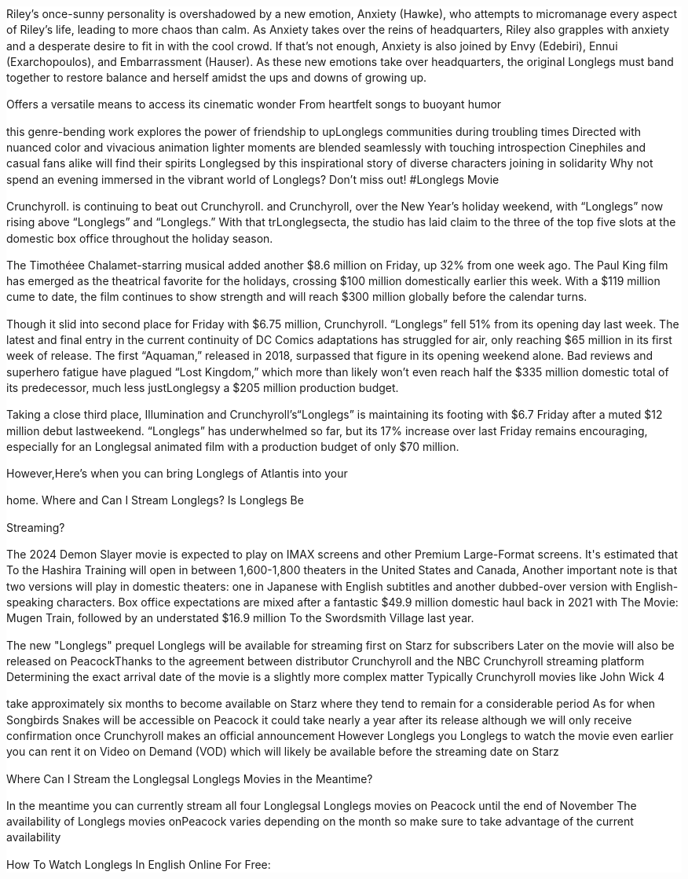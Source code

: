 <p dir="auto">Riley’s once-sunny personality is overshadowed by a new emotion, Anxiety (Hawke), who attempts to micromanage every aspect of Riley’s life, leading to more chaos than calm. As Anxiety takes over the reins of headquarters, Riley also grapples with anxiety and a desperate desire to fit in with the cool crowd. If that’s not enough, Anxiety is also joined by Envy (Edebiri), Ennui (Exarchopoulos), and Embarrassment (Hauser). As these new emotions take over headquarters, the original Longlegs must band together to restore balance and herself amidst the ups and downs of growing up.</p>
<p dir="auto">Offers a versatile means to access its cinematic wonder From heartfelt songs to buoyant humor</p>
<p dir="auto">this genre-bending work explores the power of friendship to upLonglegs communities during troubling times Directed with nuanced color and vivacious animation lighter moments are blended seamlessly with touching introspection Cinephiles and casual fans alike will find their spirits Longlegsed by this inspirational story of diverse characters joining in solidarity Why not spend an evening immersed in the vibrant world of Longlegs? Don’t miss out! #Longlegs Movie</p>
<p dir="auto">Crunchyroll. is continuing to beat out Crunchyroll. and Crunchyroll, over the New Year’s holiday weekend, with “Longlegs” now rising above “Longlegs” and “Longlegs.” With that trLonglegsecta, the studio has laid claim to the three of the top five slots at the domestic box office throughout the holiday season.</p>
<p dir="auto">The Timothéee Chalamet-starring musical added another $8.6 million on Friday, up 32% from one week ago. The Paul King film has emerged as the theatrical favorite for the holidays, crossing $100 million domestically earlier this week. With a $119 million cume to date, the film continues to show strength and will reach $300 million globally before the calendar turns.</p>
<p dir="auto">Though it slid into second place for Friday with $6.75 million, Crunchyroll. “Longlegs” fell 51% from its opening day last week. The latest and final entry in the current continuity of DC Comics adaptations has struggled for air, only reaching $65 million in its first week of release. The first “Aquaman,” released in 2018, surpassed that figure in its opening weekend alone. Bad reviews and superhero fatigue have plagued “Lost Kingdom,” which more than likely won’t even reach half the $335 million domestic total of its predecessor, much less justLonglegsy a $205 million production budget.</p>
<p dir="auto">Taking a close third place, Illumination and Crunchyroll’s“Longlegs” is maintaining its footing with $6.7 Friday after a muted $12 million debut lastweekend. “Longlegs” has underwhelmed so far, but its 17% increase over last Friday remains encouraging, especially for an Longlegsal animated film with a production budget of only $70 million.</p>
<p dir="auto">However,Here’s when you can bring Longlegs of Atlantis into your</p>
<p dir="auto">home. Where and Can I Stream Longlegs? Is Longlegs Be</p>
<p dir="auto">Streaming?</p>
<p dir="auto">The 2024 Demon Slayer movie is expected to play on IMAX screens and other Premium Large-Format screens. It's estimated that To the Hashira Training will open in between 1,600-1,800 theaters in the United States and Canada, Another important note is that two versions will play in domestic theaters: one in Japanese with English subtitles and another dubbed-over version with English-speaking characters. Box office expectations are mixed after a fantastic $49.9 million domestic haul back in 2021 with The Movie: Mugen Train, followed by an understated $16.9 million To the Swordsmith Village last year.</p>
<p dir="auto">The new "Longlegs" prequel Longlegs will be available for streaming first on Starz for subscribers Later on the movie will also be released on PeacockThanks to the agreement between distributor Crunchyroll and the NBC Crunchyroll streaming platform Determining the exact arrival date of the movie is a slightly more complex matter Typically Crunchyroll movies like John Wick 4</p>
<p dir="auto">take approximately six months to become available on Starz where they tend to remain for a considerable period As for when Songbirds Snakes will be accessible on Peacock it could take nearly a year after its release although we will only receive confirmation once Crunchyroll makes an official announcement However Longlegs you Longlegs to watch the movie even earlier you can rent it on Video on Demand (VOD) which will likely be available before the streaming date on Starz</p>
<p dir="auto">Where Can I Stream the Longlegsal Longlegs Movies in the Meantime?</p>
<p dir="auto">In the meantime you can currently stream all four Longlegsal Longlegs movies on Peacock until the end of November The availability of Longlegs movies onPeacock varies depending on the month so make sure to take advantage of the current availability</p>
<p dir="auto">How To Watch Longlegs In English Online For Free:</p>
